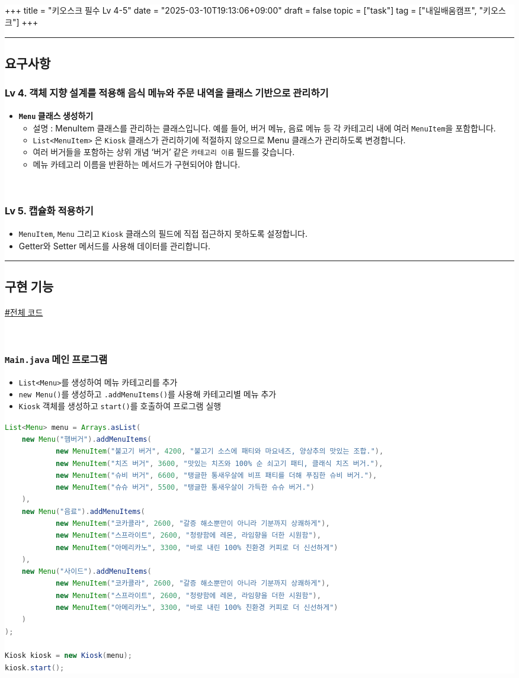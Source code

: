 +++
title = "키오스크 필수 Lv 4-5"
date = "2025-03-10T19:13:06+09:00"
draft = false
topic = ["task"]
tag = ["내일배움캠프", "키오스크"]
+++

---

## 요구사항

### Lv 4. 객체 지향 설계를 적용해 음식 메뉴와 주문 내역을 클래스 기반으로 관리하기

- **`Menu` 클래스 생성하기**
    - 설명 : MenuItem 클래스를 관리하는 클래스입니다. 
    예를 들어, 버거 메뉴, 음료 메뉴 등 각 카테고리 내에 여러 `MenuItem`을 포함합니다.
    - `List<MenuItem>` 은 `Kiosk` 클래스가 관리하기에 적절하지 않으므로 Menu 클래스가 관리하도록 변경합니다.
    - 여러 버거들을 포함하는 상위 개념 ‘버거’ 같은 `카테고리 이름` 필드를 갖습니다.
    - 메뉴 카테고리 이름을 반환하는 메서드가 구현되어야 합니다.

<br>

### Lv 5. 캡슐화 적용하기

- `MenuItem`, `Menu` 그리고 `Kiosk` 클래스의 필드에 직접 접근하지 못하도록 설정합니다.
- Getter와 Setter 메서드를 사용해 데이터를 관리합니다.

---

## 구현 기능
[#전체 코드](https://github.com/withong/nbc-chapter-02/tree/main/kiosk/basic/level4)

<br>

### `Main.java` 메인 프로그램
- `List<Menu>`를 생성하여 메뉴 카테고리를 추가
- `new Menu()`를 생성하고 `.addMenuItems()`를 사용해 카테고리별 메뉴 추가
- `Kiosk` 객체를 생성하고 `start()`를 호출하여 프로그램 실행

```java
List<Menu> menu = Arrays.asList(
    new Menu("햄버거").addMenuItems(
            new MenuItem("불고기 버거", 4200, "불고기 소스에 패티와 마요네즈, 양상추의 맛있는 조합."),
            new MenuItem("치즈 버거", 3600, "맛있는 치즈와 100% 순 쇠고기 패티, 클래식 치즈 버거."),
            new MenuItem("슈비 버거", 6600, "탱글한 통새우살에 비프 패티를 더해 푸짐한 슈비 버거."),
            new MenuItem("슈슈 버거", 5500, "탱글한 통새우살이 가득한 슈슈 버거.")
    ),
    new Menu("음료").addMenuItems(
            new MenuItem("코카콜라", 2600, "갈증 해소뿐만이 아니라 기분까지 상쾌하게"),
            new MenuItem("스프라이트", 2600, "청량함에 레몬, 라임향을 더한 시원함"),
            new MenuItem("아메리카노", 3300, "바로 내린 100% 친환경 커피로 더 신선하게")
    ),
    new Menu("사이드").addMenuItems(
            new MenuItem("코카콜라", 2600, "갈증 해소뿐만이 아니라 기분까지 상쾌하게"),
            new MenuItem("스프라이트", 2600, "청량함에 레몬, 라임향을 더한 시원함"),
            new MenuItem("아메리카노", 3300, "바로 내린 100% 친환경 커피로 더 신선하게")
    )
);

Kiosk kiosk = new Kiosk(menu);
kiosk.start();
```
